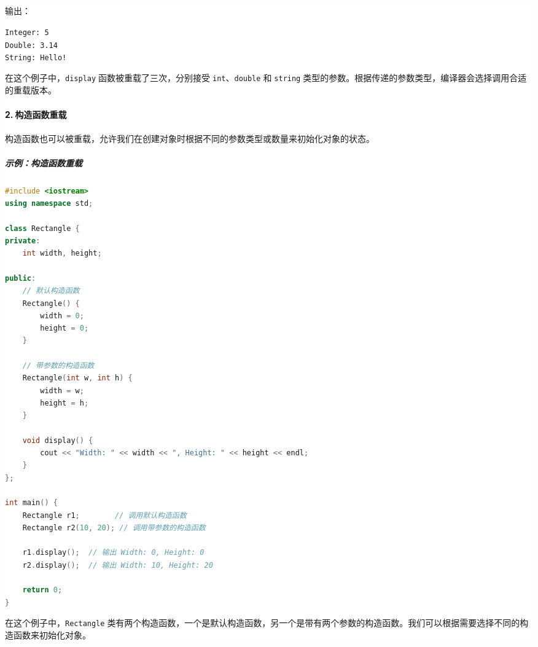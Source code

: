 输出：

```
Integer: 5
Double: 3.14
String: Hello!
```

在这个例子中，`display` 函数被重载了三次，分别接受 `int`、`double` 和 `string` 类型的参数。根据传递的参数类型，编译器会选择调用合适的重载版本。

#### 2. **构造函数重载**

构造函数也可以被重载，允许我们在创建对象时根据不同的参数类型或数量来初始化对象的状态。

##### 示例：构造函数重载

```cpp
#include <iostream>
using namespace std;

class Rectangle {
private:
    int width, height;
    
public:
    // 默认构造函数
    Rectangle() {
        width = 0;
        height = 0;
    }
    
    // 带参数的构造函数
    Rectangle(int w, int h) {
        width = w;
        height = h;
    }
    
    void display() {
        cout << "Width: " << width << ", Height: " << height << endl;
    }
};

int main() {
    Rectangle r1;        // 调用默认构造函数
    Rectangle r2(10, 20); // 调用带参数的构造函数
    
    r1.display();  // 输出 Width: 0, Height: 0
    r2.display();  // 输出 Width: 10, Height: 20
    
    return 0;
}
```

在这个例子中，`Rectangle` 类有两个构造函数，一个是默认构造函数，另一个是带有两个参数的构造函数。我们可以根据需要选择不同的构造函数来初始化对象。
